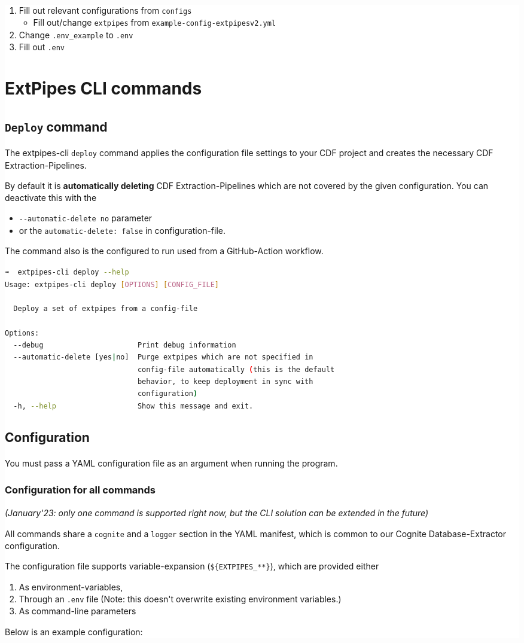 1. Fill out relevant configurations from `configs`
   - Fill out/change `extpipes` from `example-config-extpipesv2.yml`
2. Change `.env_example` to `.env`
3. Fill out `.env`

# ExtPipes CLI commands

## `Deploy` command

The extpipes-cli `deploy` command applies the configuration file settings to your CDF project and creates the necessary CDF Extraction-Pipelines.

By default it is **automatically deleting** CDF Extraction-Pipelines which are not
covered by the given configuration. You can deactivate this with the
- `--automatic-delete no` parameter
- or the `automatic-delete: false` in configuration-file.

The command also is the configured to run used from a GitHub-Action workflow.

```bash
➟  extpipes-cli deploy --help
Usage: extpipes-cli deploy [OPTIONS] [CONFIG_FILE]

  Deploy a set of extpipes from a config-file

Options:
  --debug                      Print debug information
  --automatic-delete [yes|no]  Purge extpipes which are not specified in
                               config-file automatically (this is the default
                               behavior, to keep deployment in sync with
                               configuration)
  -h, --help                   Show this message and exit.
```

## Configuration

You must pass a YAML configuration file as an argument when running the program.

### Configuration for all commands

_(January'23: only one command is supported right now, but the CLI solution can be extended in the future)_

All commands share a `cognite` and a `logger` section in the YAML manifest, which is common to our Cognite Database-Extractor configuration.

The configuration file supports variable-expansion (`${EXTPIPES_**}`), which are provided either
1. As environment-variables,
2. Through an `.env` file (Note: this doesn't overwrite existing environment variables.)
3. As command-line parameters

Below is an example configuration:
